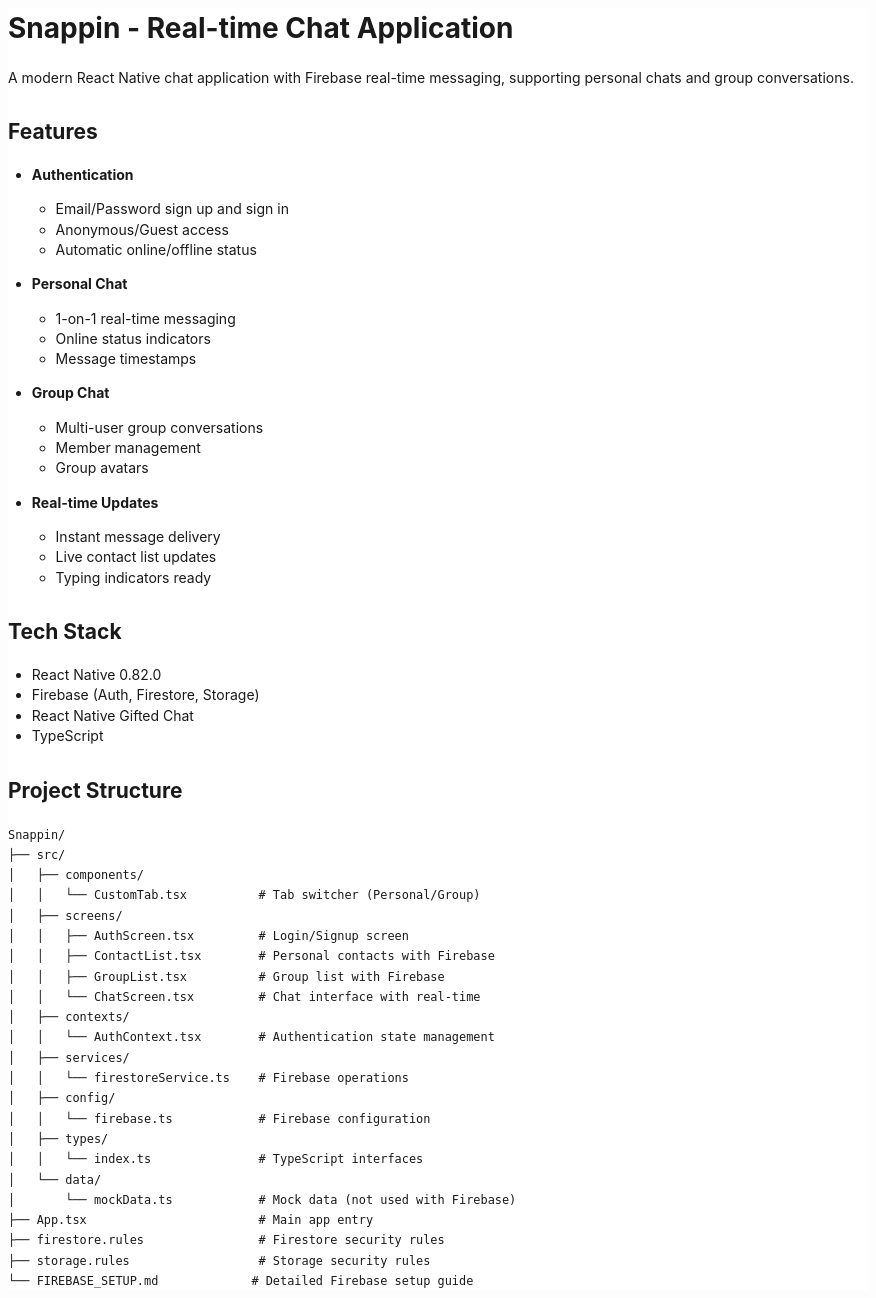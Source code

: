 # Snappin - Real-time Chat Application

A modern React Native chat application with Firebase real-time messaging, supporting personal chats and group conversations.

## Features

- **Authentication**
  - Email/Password sign up and sign in
  - Anonymous/Guest access
  - Automatic online/offline status

- **Personal Chat**
  - 1-on-1 real-time messaging
  - Online status indicators
  - Message timestamps

- **Group Chat**
  - Multi-user group conversations
  - Member management
  - Group avatars

- **Real-time Updates**
  - Instant message delivery
  - Live contact list updates
  - Typing indicators ready

## Tech Stack

- React Native 0.82.0
- Firebase (Auth, Firestore, Storage)
- React Native Gifted Chat
- TypeScript

## Project Structure

```
Snappin/
├── src/
│   ├── components/
│   │   └── CustomTab.tsx          # Tab switcher (Personal/Group)
│   ├── screens/
│   │   ├── AuthScreen.tsx         # Login/Signup screen
│   │   ├── ContactList.tsx        # Personal contacts with Firebase
│   │   ├── GroupList.tsx          # Group list with Firebase
│   │   └── ChatScreen.tsx         # Chat interface with real-time
│   ├── contexts/
│   │   └── AuthContext.tsx        # Authentication state management
│   ├── services/
│   │   └── firestoreService.ts    # Firebase operations
│   ├── config/
│   │   └── firebase.ts            # Firebase configuration
│   ├── types/
│   │   └── index.ts               # TypeScript interfaces
│   └── data/
│       └── mockData.ts            # Mock data (not used with Firebase)
├── App.tsx                        # Main app entry
├── firestore.rules                # Firestore security rules
├── storage.rules                  # Storage security rules
└── FIREBASE_SETUP.md             # Detailed Firebase setup guide
```

